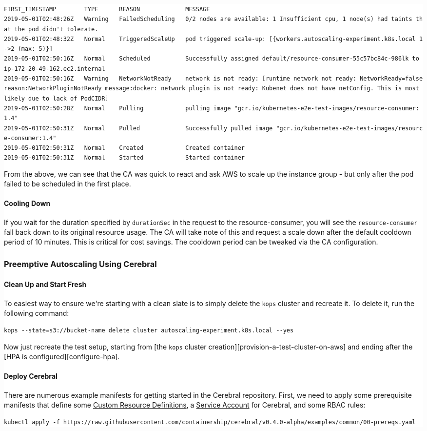 ```
FIRST_TIMESTAMP        TYPE      REASON             MESSAGE
2019-05-01T02:48:26Z   Warning   FailedScheduling   0/2 nodes are available: 1 Insufficient cpu, 1 node(s) had taints that the pod didn't tolerate.
2019-05-01T02:48:32Z   Normal    TriggeredScaleUp   pod triggered scale-up: [{workers.autoscaling-experiment.k8s.local 1->2 (max: 5)}]
2019-05-01T02:50:16Z   Normal    Scheduled          Successfully assigned default/resource-consumer-55c57bc84c-986lk to ip-172-20-49-162.ec2.internal
2019-05-01T02:50:16Z   Warning   NetworkNotReady    network is not ready: [runtime network not ready: NetworkReady=false reason:NetworkPluginNotReady message:docker: network plugin is not ready: Kubenet does not have netConfig. This is most likely due to lack of PodCIDR]
2019-05-01T02:50:28Z   Normal    Pulling            pulling image "gcr.io/kubernetes-e2e-test-images/resource-consumer:1.4"
2019-05-01T02:50:31Z   Normal    Pulled             Successfully pulled image "gcr.io/kubernetes-e2e-test-images/resource-consumer:1.4"
2019-05-01T02:50:31Z   Normal    Created            Created container
2019-05-01T02:50:31Z   Normal    Started            Started container
```

From the above, we can see that the CA was quick to react and ask AWS to scale up the instance group - but only after the pod failed to be scheduled in the first place.

#### Cooling Down

If you wait for the duration specified by `durationSec` in the request to the resource-consumer, you will see the `resource-consumer` fall back down to its original resource usage.
The CA will take note of this and request a scale down after the default cooldown period of 10 minutes.
This is critical for cost savings.
The cooldown period can be tweaked via the CA configuration.

### Preemptive Autoscaling Using Cerebral

#### Clean Up and Start Fresh

To easiest way to ensure we're starting with a clean slate is to simply delete the `kops` cluster and recreate it.
To delete it, run the following command:

```
kops --state=s3://bucket-name delete cluster autoscaling-experiment.k8s.local --yes
```

Now just recreate the test setup, starting from [the `kops` cluster creation][provision-a-test-cluster-on-aws] and ending after the [HPA is configured][configure-hpa]. 

#### Deploy Cerebral

There are numerous example manifests for getting started in the Cerebral repository.
First, we need to apply some prerequisite manifests that define some [Custom Resource Definitions](TODO), a [Service Account](TODO) for Cerebral, and some RBAC rules:

```
kubectl apply -f https://raw.githubusercontent.com/containership/cerebral/v0.4.0-alpha/examples/common/00-prereqs.yaml
```


[cerebral-main]: https://github.com/containership/cerebral
[ca-main]: https://github.com/kubernetes/autoscaler/tree/master/cluster-autoscaler
[ca-example-aws-manifests]: https://github.com/kubernetes/autoscaler/tree/master/cluster-autoscaler/cloudprovider/aws/examples
[kops-main]: https://github.com/kubernetes/kops
[resource-consumer-main]: https://github.com/kubernetes/kubernetes/tree/master/test/images/resource-consumer
[metrics-server-main]: https://github.com/kubernetes-incubator/metrics-server
[docs-metrics-api]: https://github.com/kubernetes-incubator/metrics-server
[gist-kops-config]: https://gist.githubusercontent.com/mattkelly/692af294868ff50a6c5664ea63b7e9c4/raw/48b00e3dc3d7de18c040522a6392a92beb9dc7e1/kops-autoscaling-demo-cluster-config.yaml 
[gist-ca-manifests]: https://gist.githubusercontent.com/mattkelly/84bda2f04c744fe8fc8f7e7233ff08e6/raw/139b872251bb77fbdb059cfe732a672e19542841/kops-autoscaling-demo-cluster-autoscaler-manifests.yaml
[docs-hpa]: https://kubernetes.io/docs/tasks/run-application/horizontal-pod-autoscale
[docs-vpa]: https://github.com/kubernetes/autoscaler/tree/master/vertical-pod-autoscaler#vertical-pod-autoscaler
[resource-requests]: https://kubernetes.io/docs/concepts/configuration/manage-compute-resources-container/#resource-requests-and-limits-of-pod-and-container
[docs-aws-asg]: https://docs.aws.amazon.com/autoscaling/ec2/userguide/AutoScalingGroup.html
[docs-metrics-api]: https://kubernetes.io/docs/tasks/debug-application-cluster/core-metrics-pipeline/#the-metrics-api
[prometheus-adapter]: https://github.com/DirectXMan12/k8s-prometheus-adapter
[cke]: https://containership.io/containership-platform